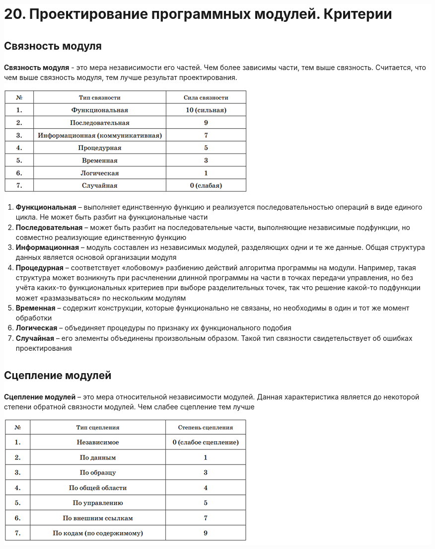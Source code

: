 # 20. Проектирование программных модулей. Критерии

## Связность модуля

**Связность модуля** - это мера независимости его частей. Чем более зависимы части, тем выше связность. Считается, что чем выше связность модуля, тем лучше результат проектирования.

![picture 45](../images/c3c8dfd951fbca23c65bf1985db662785caae926490549632d5267d08bb7fbe5.png)  

1. **Функциональная** – выполняет единственную функцию и реализуется последовательностью операций в виде единого цикла. Не может быть разбит на функциональные части
2. **Последовательная** – может быть разбит на последовательные части, выполняющие независимые подфункции, но совместно реализующие единственную функцию
3. **Информационная** – модуль составлен из независимых модулей, разделяющих одни и те же данные. Общая структура данных является основой организации модуля
4. **Процедурная** – соответствует «лобовому» разбиению действий алгоритма программы на модули. Например, такая структура может возникнуть при расчленении длинной программы на части в точках передачи управления, но без учёта каких-то функциональных критериев при выборе разделительных точек, так что решение какой-то подфункции может «размазываться» по нескольким модулям
5. **Временная** – содержит конструкции, которые функционально не связаны, но необходимы в один и тот же момент обработки
6. **Логическая** – объединяет процедуры по признаку их функционального подобия 
7. **Случайная** – его элементы объединены произвольным образом. Такой тип связности свидетельствует об ошибках проектирования

## Сцепление модулей

**Сцепление модулей** – это мера относительной независимости модулей. Данная характеристика является до некоторой степени обратной связности модулей. Чем слабее сцепление тем лучше

![picture 14](../images/module_coupling.png)  
